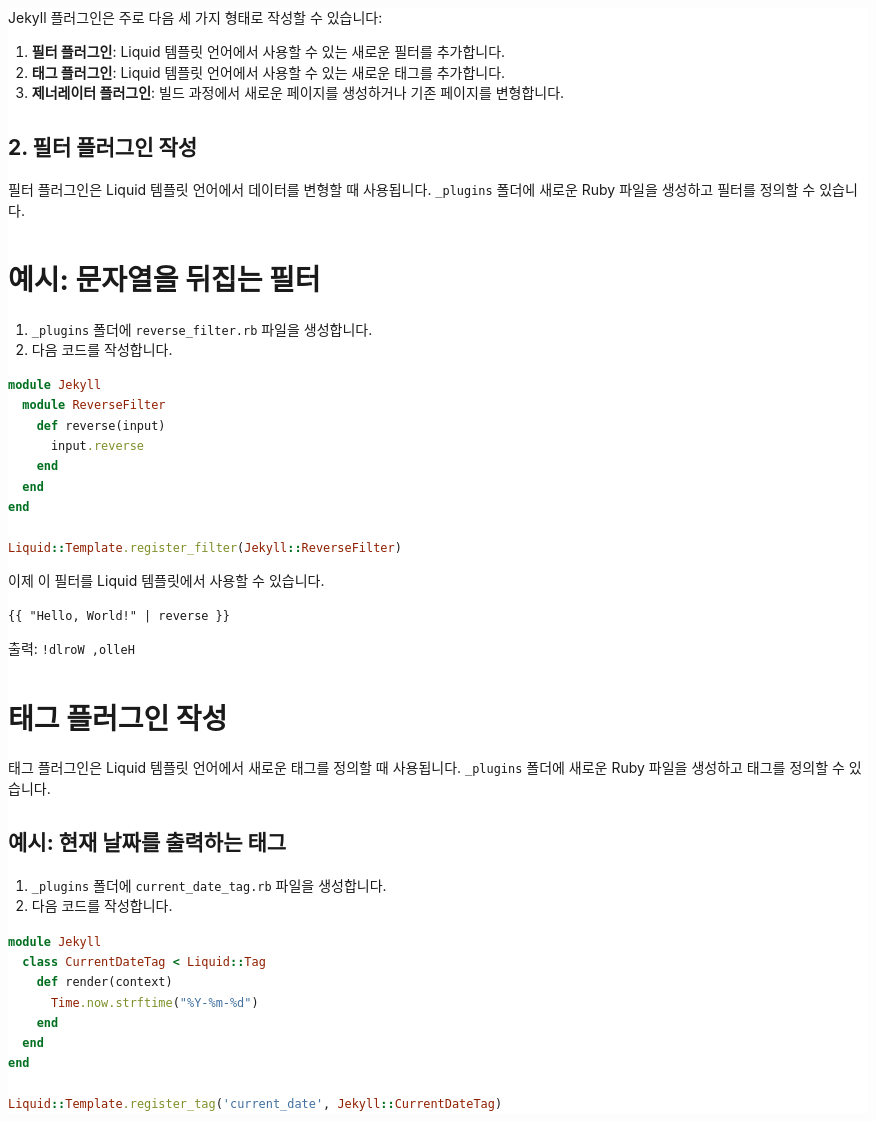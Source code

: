 Jekyll 플러그인은 주로 다음 세 가지 형태로 작성할 수 있습니다:

1. **필터 플러그인**: Liquid 템플릿 언어에서 사용할 수 있는 새로운 필터를 추가합니다.
2. **태그 플러그인**: Liquid 템플릿 언어에서 사용할 수 있는 새로운 태그를 추가합니다.
3. **제너레이터 플러그인**: 빌드 과정에서 새로운 페이지를 생성하거나 기존 페이지를 변형합니다.

## 2. 필터 플러그인 작성

필터 플러그인은 Liquid 템플릿 언어에서 데이터를 변형할 때 사용됩니다. `_plugins` 폴더에 새로운 Ruby 파일을 생성하고 필터를 정의할 수 있습니다.

# 예시: 문자열을 뒤집는 필터

1. `_plugins` 폴더에 `reverse_filter.rb` 파일을 생성합니다.
2. 다음 코드를 작성합니다.

```ruby
module Jekyll
  module ReverseFilter
    def reverse(input)
      input.reverse
    end
  end
end

Liquid::Template.register_filter(Jekyll::ReverseFilter)
```

이제 이 필터를 Liquid 템플릿에서 사용할 수 있습니다.

```html
{{ "Hello, World!" | reverse }}
```

출력: `!dlroW ,olleH`

# 태그 플러그인 작성

태그 플러그인은 Liquid 템플릿 언어에서 새로운 태그를 정의할 때 사용됩니다. `_plugins` 폴더에 새로운 Ruby 파일을 생성하고 태그를 정의할 수 있습니다.

## 예시: 현재 날짜를 출력하는 태그

1. `_plugins` 폴더에 `current_date_tag.rb` 파일을 생성합니다.
2. 다음 코드를 작성합니다.

```ruby
module Jekyll
  class CurrentDateTag < Liquid::Tag
    def render(context)
      Time.now.strftime("%Y-%m-%d")
    end
  end
end

Liquid::Template.register_tag('current_date', Jekyll::CurrentDateTag)
```
